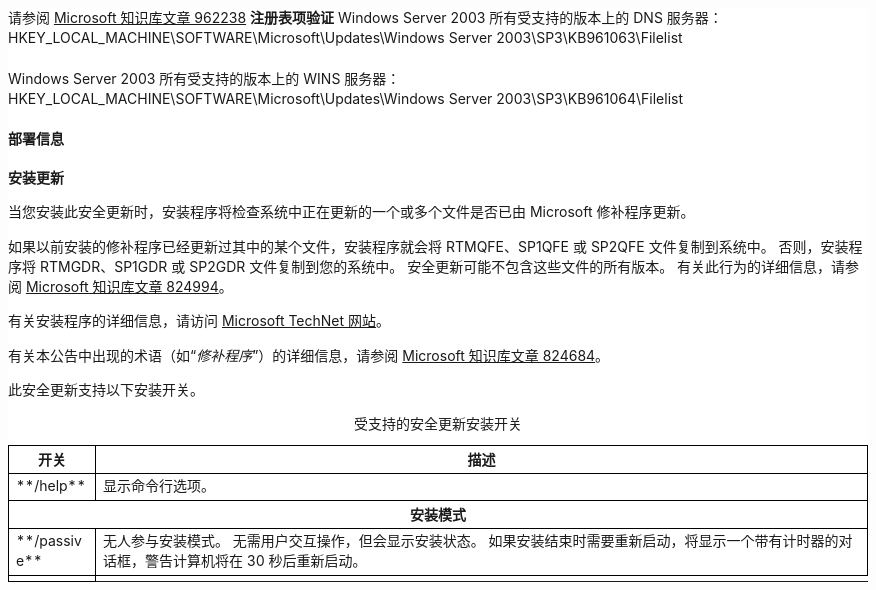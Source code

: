 <td style="border:1px solid black;">请参阅 <a href="http://support.microsoft.com/kb/962238">Microsoft 知识库文章 962238</a></td>
</tr>  
<tr class="even">
<td style="border:1px solid black;"><strong>注册表项验证</strong></td>
<td style="border:1px solid black;">Windows Server 2003 所有受支持的版本上的 DNS 服务器：<br />
HKEY_LOCAL_MACHINE\SOFTWARE\Microsoft\Updates\Windows Server 2003\SP3\KB961063\Filelist<br />  
<br />  
Windows Server 2003 所有受支持的版本上的 WINS 服务器：<br />
HKEY_LOCAL_MACHINE\SOFTWARE\Microsoft\Updates\Windows Server 2003\SP3\KB961064\Filelist</td>
</tr>
</tbody>
</table>


#### 部署信息

**安装更新**

当您安装此安全更新时，安装程序将检查系统中正在更新的一个或多个文件是否已由 Microsoft 修补程序更新。

如果以前安装的修补程序已经更新过其中的某个文件，安装程序就会将 RTMQFE、SP1QFE 或 SP2QFE 文件复制到系统中。 否则，安装程序将 RTMGDR、SP1GDR 或 SP2GDR 文件复制到您的系统中。 安全更新可能不包含这些文件的所有版本。 有关此行为的详细信息，请参阅 [Microsoft 知识库文章 824994](http://support.microsoft.com/kb/824994)。

有关安装程序的详细信息，请访问 [Microsoft TechNet 网站](http://go.microsoft.com/fwlink/?linkid=38951)。

有关本公告中出现的术语（如“*修补程序*”）的详细信息，请参阅 [Microsoft 知识库文章 824684](http://support.microsoft.com/kb/824684)。

此安全更新支持以下安装开关。

<p></p> 
<table class="dataTable">
<caption>
受支持的安全更新安装开关
</caption>
<tr class="thead">
<th style="border:1px solid black;">
开关
</th>
<th style="border:1px solid black;">
描述
</th>
</tr>
<tr>
<td style="border:1px solid black;">
**/help**
</td>
<td style="border:1px solid black;">
显示命令行选项。
</td>
</tr>
<tr>
<th colspan="2" style="border:1px solid black;">
安装模式
</th>
</tr>
<tr class="alternateRow">
<td style="border:1px solid black;">
**/passive**
</td>
<td style="border:1px solid black;">
无人参与安装模式。 无需用户交互操作，但会显示安装状态。 如果安装结束时需要重新启动，将显示一个带有计时器的对话框，警告计算机将在 30 秒后重新启动。
</td>
</tr>
<tr>
<td style="border:1px solid black;">